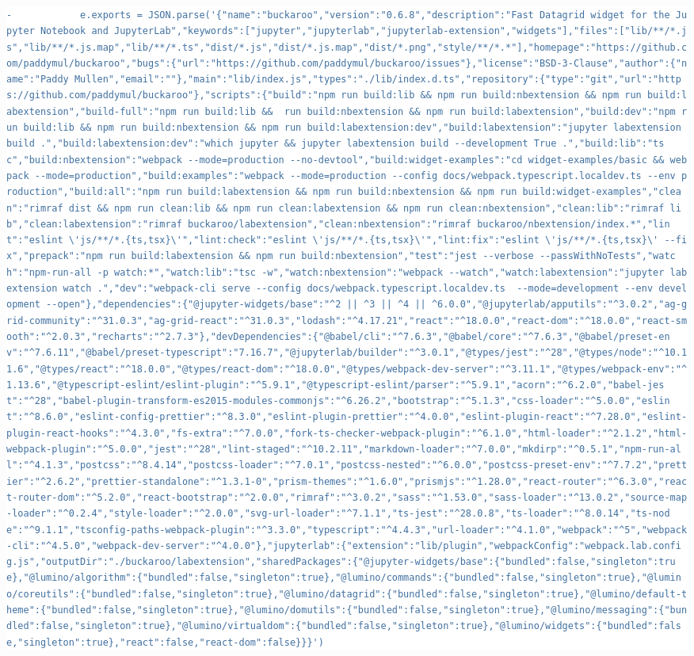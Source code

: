```diff
-            e.exports = JSON.parse('{"name":"buckaroo","version":"0.6.8","description":"Fast Datagrid widget for the Jupyter Notebook and JupyterLab","keywords":["jupyter","jupyterlab","jupyterlab-extension","widgets"],"files":["lib/**/*.js","lib/**/*.js.map","lib/**/*.ts","dist/*.js","dist/*.js.map","dist/*.png","style/**/*.*"],"homepage":"https://github.com/paddymul/buckaroo","bugs":{"url":"https://github.com/paddymul/buckaroo/issues"},"license":"BSD-3-Clause","author":{"name":"Paddy Mullen","email":""},"main":"lib/index.js","types":"./lib/index.d.ts","repository":{"type":"git","url":"https://github.com/paddymul/buckaroo"},"scripts":{"build":"npm run build:lib && npm run build:nbextension && npm run build:labextension","build-full":"npm run build:lib &&  run build:nbextension && npm run build:labextension","build:dev":"npm run build:lib && npm run build:nbextension && npm run build:labextension:dev","build:labextension":"jupyter labextension build .","build:labextension:dev":"which jupyter && jupyter labextension build --development True .","build:lib":"tsc","build:nbextension":"webpack --mode=production --no-devtool","build:widget-examples":"cd widget-examples/basic && webpack --mode=production","build:examples":"webpack --mode=production --config docs/webpack.typescript.localdev.ts --env production","build:all":"npm run build:labextension && npm run build:nbextension && npm run build:widget-examples","clean":"rimraf dist && npm run clean:lib && npm run clean:labextension && npm run clean:nbextension","clean:lib":"rimraf lib","clean:labextension":"rimraf buckaroo/labextension","clean:nbextension":"rimraf buckaroo/nbextension/index.*","lint":"eslint \'js/**/*.{ts,tsx}\'","lint:check":"eslint \'js/**/*.{ts,tsx}\'","lint:fix":"eslint \'js/**/*.{ts,tsx}\' --fix","prepack":"npm run build:labextension && npm run build:nbextension","test":"jest --verbose --passWithNoTests","watch":"npm-run-all -p watch:*","watch:lib":"tsc -w","watch:nbextension":"webpack --watch","watch:labextension":"jupyter labextension watch .","dev":"webpack-cli serve --config docs/webpack.typescript.localdev.ts  --mode=development --env development --open"},"dependencies":{"@jupyter-widgets/base":"^2 || ^3 || ^4 || ^6.0.0","@jupyterlab/apputils":"^3.0.2","ag-grid-community":"^31.0.3","ag-grid-react":"^31.0.3","lodash":"^4.17.21","react":"^18.0.0","react-dom":"^18.0.0","react-smooth":"^2.0.3","recharts":"^2.7.3"},"devDependencies":{"@babel/cli":"^7.6.3","@babel/core":"^7.6.3","@babel/preset-env":"^7.6.11","@babel/preset-typescript":"7.16.7","@jupyterlab/builder":"^3.0.1","@types/jest":"^28","@types/node":"^10.11.6","@types/react":"^18.0.0","@types/react-dom":"^18.0.0","@types/webpack-dev-server":"^3.11.1","@types/webpack-env":"^1.13.6","@typescript-eslint/eslint-plugin":"^5.9.1","@typescript-eslint/parser":"^5.9.1","acorn":"^6.2.0","babel-jest":"^28","babel-plugin-transform-es2015-modules-commonjs":"^6.26.2","bootstrap":"^5.1.3","css-loader":"^5.0.0","eslint":"^8.6.0","eslint-config-prettier":"^8.3.0","eslint-plugin-prettier":"^4.0.0","eslint-plugin-react":"^7.28.0","eslint-plugin-react-hooks":"^4.3.0","fs-extra":"^7.0.0","fork-ts-checker-webpack-plugin":"^6.1.0","html-loader":"^2.1.2","html-webpack-plugin":"^5.0.0","jest":"^28","lint-staged":"^10.2.11","markdown-loader":"^7.0.0","mkdirp":"^0.5.1","npm-run-all":"^4.1.3","postcss":"^8.4.14","postcss-loader":"^7.0.1","postcss-nested":"^6.0.0","postcss-preset-env":"^7.7.2","prettier":"^2.6.2","prettier-standalone":"^1.3.1-0","prism-themes":"^1.6.0","prismjs":"^1.28.0","react-router":"^6.3.0","react-router-dom":"^5.2.0","react-bootstrap":"^2.0.0","rimraf":"^3.0.2","sass":"^1.53.0","sass-loader":"^13.0.2","source-map-loader":"^0.2.4","style-loader":"^2.0.0","svg-url-loader":"^7.1.1","ts-jest":"^28.0.8","ts-loader":"^8.0.14","ts-node":"^9.1.1","tsconfig-paths-webpack-plugin":"^3.3.0","typescript":"^4.4.3","url-loader":"^4.1.0","webpack":"^5","webpack-cli":"^4.5.0","webpack-dev-server":"^4.0.0"},"jupyterlab":{"extension":"lib/plugin","webpackConfig":"webpack.lab.config.js","outputDir":"./buckaroo/labextension","sharedPackages":{"@jupyter-widgets/base":{"bundled":false,"singleton":true},"@lumino/algorithm":{"bundled":false,"singleton":true},"@lumino/commands":{"bundled":false,"singleton":true},"@lumino/coreutils":{"bundled":false,"singleton":true},"@lumino/datagrid":{"bundled":false,"singleton":true},"@lumino/default-theme":{"bundled":false,"singleton":true},"@lumino/domutils":{"bundled":false,"singleton":true},"@lumino/messaging":{"bundled":false,"singleton":true},"@lumino/virtualdom":{"bundled":false,"singleton":true},"@lumino/widgets":{"bundled":false,"singleton":true},"react":false,"react-dom":false}}}')
```